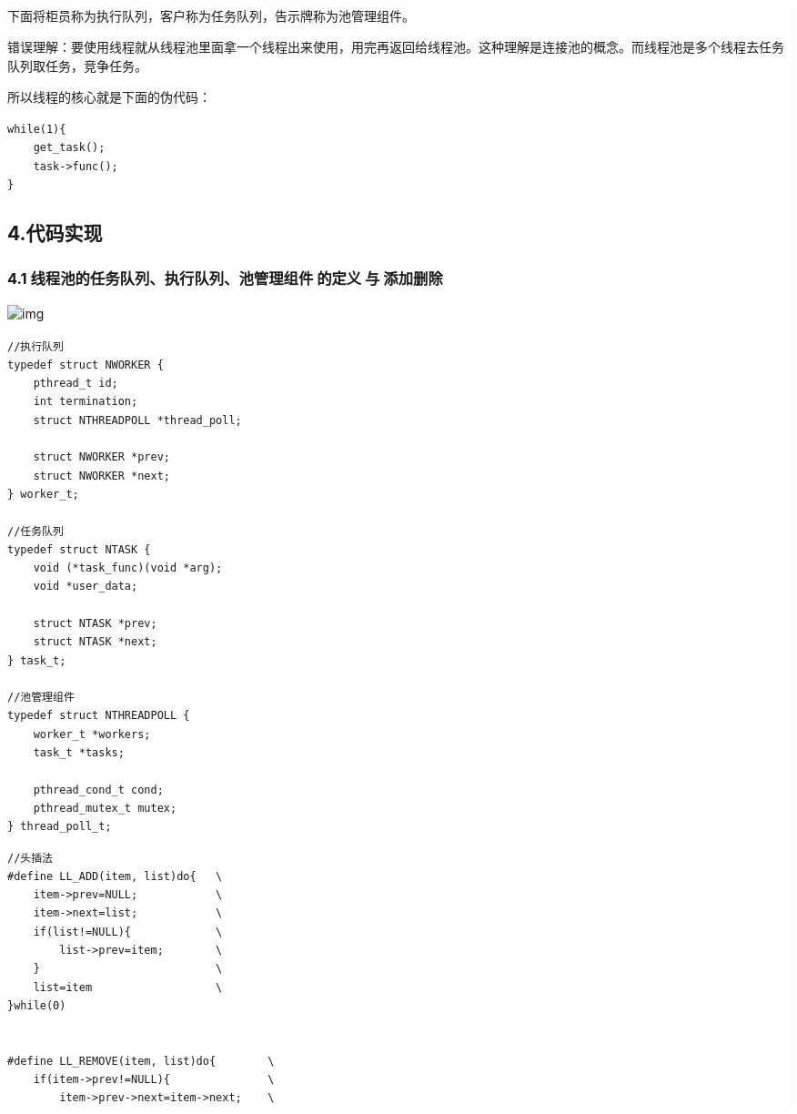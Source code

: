 下面将柜员称为执行队列，客户称为任务队列，告示牌称为池管理组件。

错误理解：要使用线程就从线程池里面拿一个线程出来使用，用完再返回给线程池。这种理解是连接池的概念。而线程池是多个线程去任务队列取任务，竞争任务。

所以线程的核心就是下面的伪代码：

```text
while(1){
    get_task();
    task->func();
}
```



## 4.代码实现

### 4.1 线程池的任务队列、执行队列、池管理组件 的定义 与 添加删除

![img](https://pic1.zhimg.com/80/v2-419d04da3719cb57884861d825d03244_720w.webp)

```text
//执行队列
typedef struct NWORKER {
    pthread_t id;
    int termination;
    struct NTHREADPOLL *thread_poll;

    struct NWORKER *prev;
    struct NWORKER *next;
} worker_t;

//任务队列
typedef struct NTASK {
    void (*task_func)(void *arg);
    void *user_data;

    struct NTASK *prev;
    struct NTASK *next;
} task_t;

//池管理组件
typedef struct NTHREADPOLL {
    worker_t *workers;
    task_t *tasks;

    pthread_cond_t cond;
    pthread_mutex_t mutex;
} thread_poll_t;
```



```text
//头插法
#define LL_ADD(item, list)do{   \
    item->prev=NULL;            \
    item->next=list;            \
    if(list!=NULL){             \
        list->prev=item;        \
    }                           \
    list=item                   \
}while(0)


#define LL_REMOVE(item, list)do{        \
    if(item->prev!=NULL){               \
        item->prev->next=item->next;    \
```